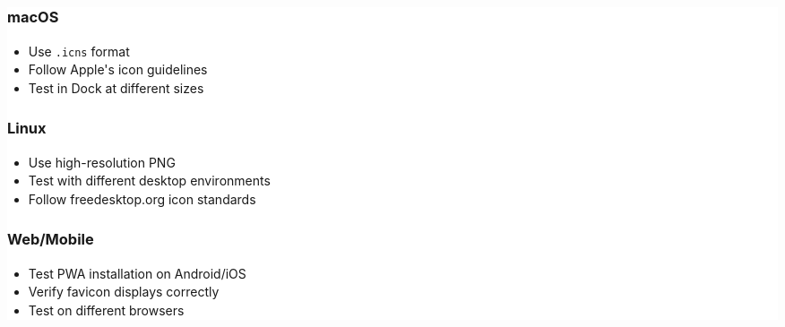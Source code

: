 ### macOS  
- Use `.icns` format
- Follow Apple's icon guidelines
- Test in Dock at different sizes

### Linux
- Use high-resolution PNG
- Test with different desktop environments
- Follow freedesktop.org icon standards

### Web/Mobile
- Test PWA installation on Android/iOS
- Verify favicon displays correctly
- Test on different browsers
